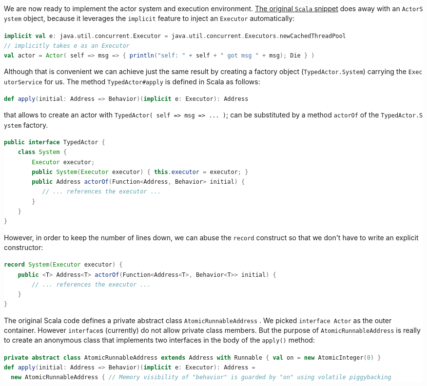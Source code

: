 We are now ready to implement the actor system and execution environment.
[The original `Scala` snippet][minscalaactors] does away with an `ActorSystem` object, because it leverages
the `implicit` feature to inject an `Executor` automatically:

```scala
implicit val e: java.util.concurrent.Executor = java.util.concurrent.Executors.newCachedThreadPool
// implicitly takes e as an Executor
val actor = Actor( self => msg => { println("self: " + self + " got msg " + msg); Die } ) 
```


Although that is convenient we can achieve just the same result by creating a factory object
(`TypedActor.System`) carrying the `ExecutorService` for us. The method `TypedActor#apply` is defined in Scala as follows:

```scala
def apply(initial: Address => Behavior)(implicit e: Executor): Address
```

that allows to create an actor with `TypedActor( self => msg => ... )`; can be substituted by a method
`actorOf` of the `TypedActor.System` factory. 

```java
public interface TypedActor {
    class System {
        Executor executor;
        public System(Executor executor) { this.executor = executor; }
        public Address actorOf(Function<Address, Behavior> initial) {
           // ... references the executor ...
        }
    }
} 
```

However, in order to keep the number of lines down, we can abuse the `record` construct so that we 
don't have to write an explicit constructor:

```java
record System(Executor executor) {
    public <T> Address<T> actorOf(Function<Address<T>, Behavior<T>> initial) {
        // ... references the executor ...
    }
}
```


The original Scala code defines a private abstract class `AtomicRunnableAddress` .
We picked `interface Actor` as the outer container. However `interface`s (currently) do not allow
private class members. But the purpose of `AtomicRunnableAddress` is really to create an 
anonymous class that implements two interfaces in the body of the `apply()` method:

```scala
private abstract class AtomicRunnableAddress extends Address with Runnable { val on = new AtomicInteger(0) }
def apply(initial: Address => Behavior)(implicit e: Executor): Address =              
  new AtomicRunnableAddress { // Memory visibility of "behavior" is guarded by "on" using volatile piggybacking
```


[panettone]: https://en.wikipedia.org/wiki/Panettone
[klang]: https://viktorklang.com/
[actorjava]: https://gist.github.com/viktorklang/2557678
[minscalaactors]: https://gist.github.com/viktorklang/2362563
[akka-classic]: https://doc.akka.io/docs/akka/current/actors.html
[typed-akka]: https://doc.akka.io/docs/akka/current/typed/actors.html#first-example
[first-part]: https://evacchi.github.io/java/records/jbang/2021/10/12/learn-you-an-actor-system-java-17-switch-expressions.html
[minjavaactors]: https://github.com/evacchi/min-java-actors/blob/main/src/main/java/io/github/evacchi/Actor.java
[minjavaactors-typed]: https://gist.github.com/evacchi/b601498c3d8d483e3350f00b4c8aabf5
[jdk17-released]: https://inside.java/2021/09/14/the-arrival-of-java17/
[jbang]: https://www.jbang.dev
[jep305]: https://openjdk.java.net/jeps/305
[jep330]: https://openjdk.java.net/jeps/330
[jep361]: https://openjdk.java.net/jeps/361
[jep395]: https://openjdk.java.net/jeps/395
[jep409]: https://openjdk.java.net/jeps/409
[wiki-actor]: https://en.wikipedia.org/wiki/Actor_model#Fundamental_concepts
[closures-objects]: http://people.csail.mit.edu/gregs/ll1-discuss-archive-html/msg03277.html